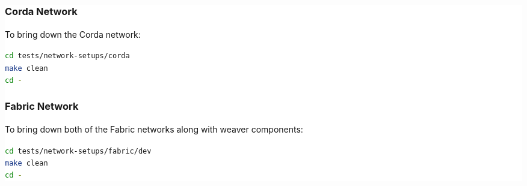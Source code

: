 ### Corda Network
To bring down the Corda network:
```bash
cd tests/network-setups/corda
make clean
cd -
```

### Fabric Network
To bring down both of the Fabric networks along with weaver components:
```bash
cd tests/network-setups/fabric/dev
make clean
cd -
```
